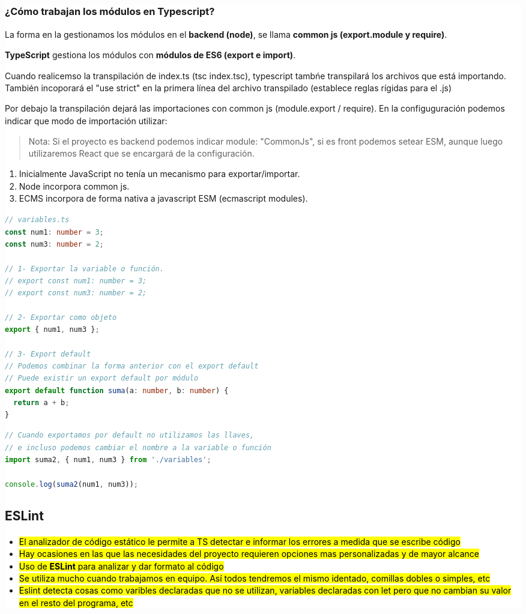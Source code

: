 ### ¿Cómo trabajan los módulos en Typescript?

La forma en la gestionamos los módulos en el **backend (node)**, se llama **common js (export.module y require)**.

**TypeScript** gestiona los módulos con **módulos de ES6 (export e import)**.

Cuando realicemso la transpilación de index.ts (tsc index.tsc), typescript tambńe transpilará los archivos que está importando. También incoporará el "use strict" en la primera línea del archivo transpilado (establece reglas rígidas para el .js)

Por debajo la transpilación dejará las importaciones con common js (module.export / require). En la configuguración podemos indicar que modo de importación utilizar:

> Nota: Si el proyecto es backend podemos indicar module: "CommonJs", si es front podemos setear ESM, aunque luego utilizaremos React que se encargará de la configuración.

1. Inicialmente JavaScript no tenía un mecanismo para exportar/importar.
2. Node incorpora common js.
3. ECMS incorpora de forma nativa a javascript ESM (ecmascript modules).

```typescript
// variables.ts
const num1: number = 3;
const num3: number = 2;

// 1- Exportar la variable o función.
// export const num1: number = 3;
// export const num3: number = 2;

// 2- Exportar como objeto
export { num1, num3 };

// 3- Export default
// Podemos combinar la forma anterior con el export default
// Puede existir un export default por módulo
export default function suma(a: number, b: number) {
  return a + b;
}
```

```typescript
// Cuando exportamos por default no utilizamos las llaves,
// e incluso podemos cambiar el nombre a la variable o función
import suma2, { num1, num3 } from './variables';

console.log(suma2(num1, num3));
```

## ESLint

- <mark>El analizador de código estático le permite a TS detectar e informar los errores a medida que se escribe código</mark>
- <mark>Hay ocasiones en las que las necesidades del proyecto requieren opciones mas personalizadas y de mayor alcance</mark>
- <mark>Uso de **ESLint** para analizar y dar formato al código</mark>
- <mark>Se utiliza mucho cuando trabajamos en equipo. Así todos tendremos el mismo identado, comillas dobles o simples, etc</mark>
- <mark>Eslint detecta cosas como varibles declaradas que no se utilizan, variables declaradas con let pero que no cambian su valor en el resto del programa, etc</mark>
